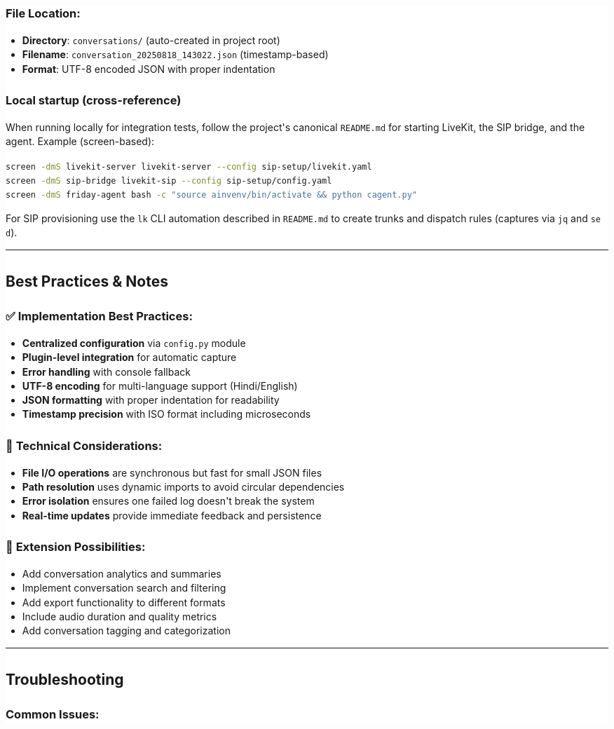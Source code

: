 ### File Location:
- **Directory**: `conversations/` (auto-created in project root)
- **Filename**: `conversation_20250818_143022.json` (timestamp-based)
- **Format**: UTF-8 encoded JSON with proper indentation

### Local startup (cross-reference)

When running locally for integration tests, follow the project's canonical `README.md` for starting LiveKit, the SIP bridge, and the agent. Example (screen-based):

```bash
screen -dmS livekit-server livekit-server --config sip-setup/livekit.yaml
screen -dmS sip-bridge livekit-sip --config sip-setup/config.yaml
screen -dmS friday-agent bash -c "source ainvenv/bin/activate && python cagent.py"
```

For SIP provisioning use the `lk` CLI automation described in `README.md` to create trunks and dispatch rules (captures via `jq` and `sed`).

---

## Best Practices & Notes

### ✅ **Implementation Best Practices:**
- **Centralized configuration** via `config.py` module
- **Plugin-level integration** for automatic capture
- **Error handling** with console fallback
- **UTF-8 encoding** for multi-language support (Hindi/English)
- **JSON formatting** with proper indentation for readability
- **Timestamp precision** with ISO format including microseconds

### 🔧 **Technical Considerations:**
- **File I/O operations** are synchronous but fast for small JSON files
- **Path resolution** uses dynamic imports to avoid circular dependencies
- **Error isolation** ensures one failed log doesn't break the system
- **Real-time updates** provide immediate feedback and persistence

### 🚀 **Extension Possibilities:**
- Add conversation analytics and summaries
- Implement conversation search and filtering
- Add export functionality to different formats
- Include audio duration and quality metrics
- Add conversation tagging and categorization

---

## Troubleshooting

### Common Issues:
